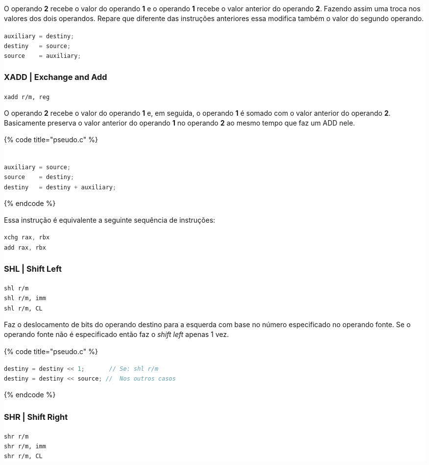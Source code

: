O operando **2** recebe o valor do operando **1** e o operando **1** recebe o valor anterior do operando **2**. Fazendo assim uma troca nos valores dos dois operandos. Repare que diferente das instruções anteriores essa modifica também o valor do segundo operando.

```c
auxiliary = destiny;
destiny   = source;
source    = auxiliary;
```

### XADD \| Exchange and Add

```text
xadd r/m, reg
```

O operando **2** recebe o valor do operando **1** e, em seguida, o operando **1** é somado com o valor anterior do operando **2**. Basicamente preserva o valor anterior do operando **1** no operando **2** ao mesmo tempo que faz um ADD nele.

{% code title="pseudo.c" %}
```c

auxiliary = source;
source    = destiny;
destiny   = destiny + auxiliary;
```
{% endcode %}

Essa instrução é equivalente a seguinte sequência de instruções:

```c
xchg rax, rbx
add rax, rbx
```

### SHL \| Shift Left

```text
shl r/m
shl r/m, imm
shl r/m, CL
```

Faz o deslocamento de bits do operando destino para a esquerda com base no número especificado no operando fonte. Se o operando fonte não é especificado então faz o _shift left_ apenas 1 vez.

{% code title="pseudo.c" %}
```c
destiny = destiny << 1;       // Se: shl r/m
destiny = destiny << source; //  Nos outros casos
```
{% endcode %}

### SHR \| Shift Right

```text
shr r/m
shr r/m, imm
shr r/m, CL
```
